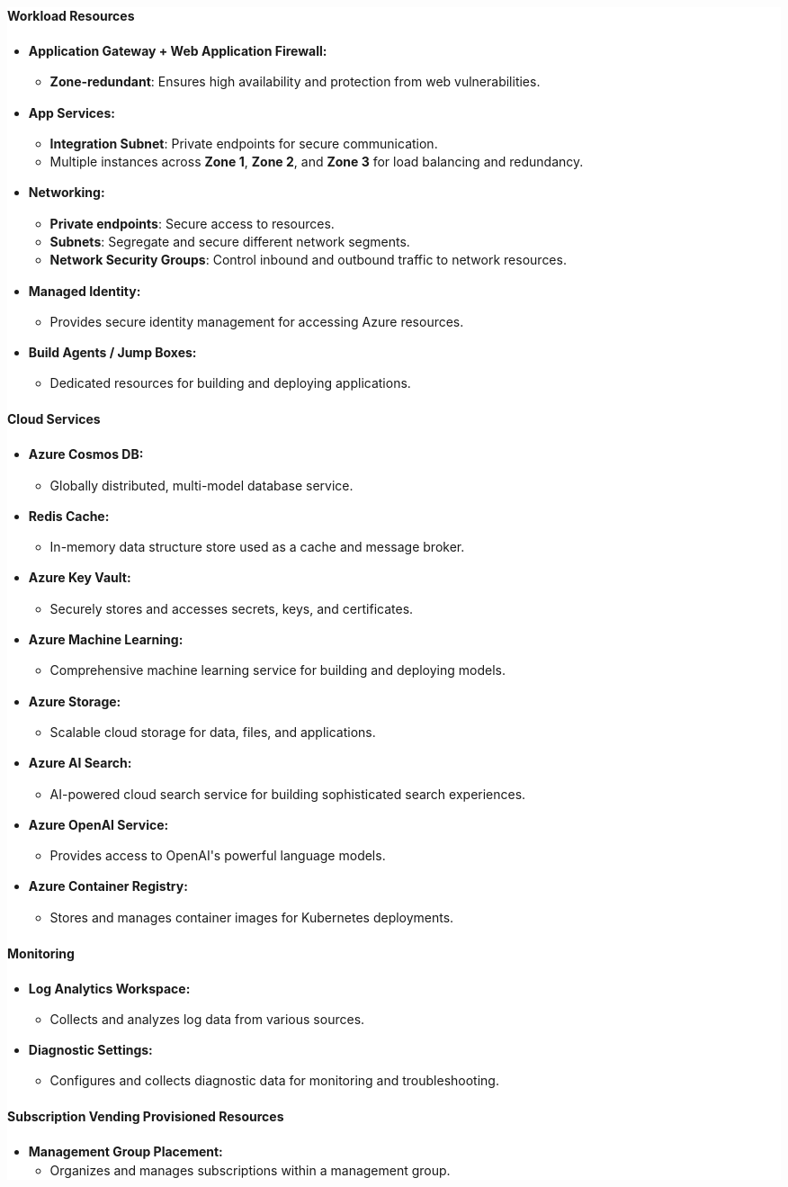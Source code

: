 #### Workload Resources  
  
- **Application Gateway + Web Application Firewall:**  
  - **Zone-redundant**: Ensures high availability and protection from web vulnerabilities.  
    
- **App Services:**  
  - **Integration Subnet**: Private endpoints for secure communication.  
  - Multiple instances across **Zone 1**, **Zone 2**, and **Zone 3** for load balancing and redundancy.  
  
- **Networking:**  
  - **Private endpoints**: Secure access to resources.  
  - **Subnets**: Segregate and secure different network segments.  
  - **Network Security Groups**: Control inbound and outbound traffic to network resources.  
  
- **Managed Identity:**  
  - Provides secure identity management for accessing Azure resources.  
  
- **Build Agents / Jump Boxes:**  
  - Dedicated resources for building and deploying applications.  
  
#### Cloud Services  
  
- **Azure Cosmos DB:**  
  - Globally distributed, multi-model database service.  
  
- **Redis Cache:**  
  - In-memory data structure store used as a cache and message broker.  
  
- **Azure Key Vault:**  
  - Securely stores and accesses secrets, keys, and certificates.  
  
- **Azure Machine Learning:**  
  - Comprehensive machine learning service for building and deploying models.  
  
- **Azure Storage:**  
  - Scalable cloud storage for data, files, and applications.  
  
- **Azure AI Search:**  
  - AI-powered cloud search service for building sophisticated search experiences.  
  
- **Azure OpenAI Service:**  
  - Provides access to OpenAI's powerful language models.  
  
- **Azure Container Registry:**  
  - Stores and manages container images for Kubernetes deployments.  
  
#### Monitoring  
  
- **Log Analytics Workspace:**  
  - Collects and analyzes log data from various sources.  
  
- **Diagnostic Settings:**  
  - Configures and collects diagnostic data for monitoring and troubleshooting.  
  
#### Subscription Vending Provisioned Resources  
  
- **Management Group Placement:**  
  - Organizes and manages subscriptions within a management group.  
  
